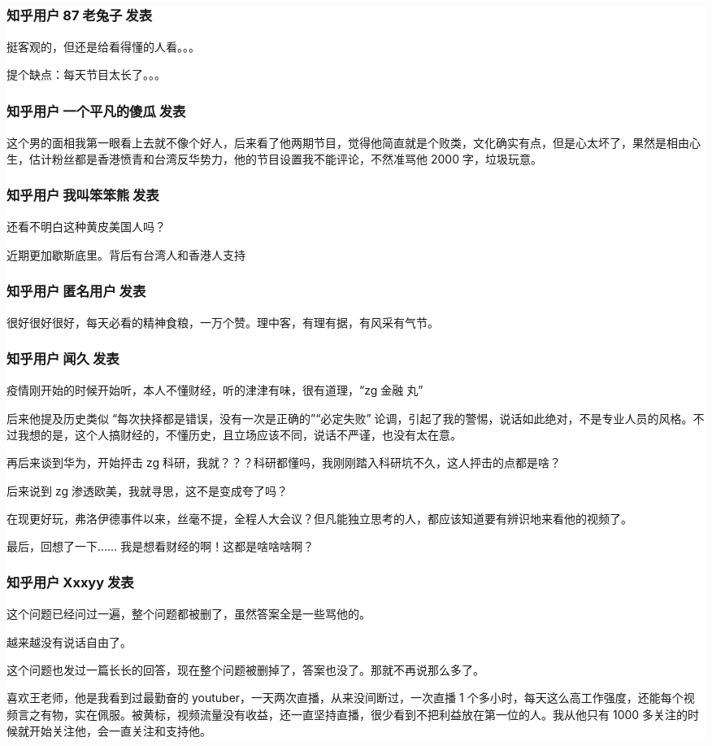     
    
### 知乎用户 87 老兔子 发表
    
挺客观的，但还是给看得懂的人看。。。

提个缺点：每天节目太长了。。。
    
    
    
    
### 知乎用户 一个平凡的傻瓜 发表
    
这个男的面相我第一眼看上去就不像个好人，后来看了他两期节目，觉得他简直就是个败类，文化确实有点，但是心太坏了，果然是相由心生，估计粉丝都是香港愤青和台湾反华势力，他的节目设置我不能评论，不然准骂他 2000 字，垃圾玩意。
    
    
    
    
### 知乎用户 我叫笨笨熊 发表
    
还看不明白这种黄皮美国人吗？

近期更加歇斯底里。背后有台湾人和香港人支持
    
    
    
    
### 知乎用户 匿名用户 发表
    
很好很好很好，每天必看的精神食粮，一万个赞。理中客，有理有据，有风采有气节。
    
    
    
    
### 知乎用户 闻久​ 发表
    
疫情刚开始的时候开始听，本人不懂财经，听的津津有味，很有道理，“zg 金融 丸”

后来他提及历史类似 “每次抉择都是错误，没有一次是正确的”“必定失败” 论调，引起了我的警惕，说话如此绝对，不是专业人员的风格。不过我想的是，这个人搞财经的，不懂历史，且立场应该不同，说话不严谨，也没有太在意。

再后来谈到华为，开始抨击 zg 科研，我就？？？科研都懂吗，我刚刚踏入科研坑不久，这人抨击的点都是啥？

后来说到 zg 渗透欧美，我就寻思，这不是变成夸了吗？

在现更好玩，弗洛伊德事件以来，丝毫不提，全程人大会议？但凡能独立思考的人，都应该知道要有辨识地来看他的视频了。

最后，回想了一下…… 我是想看财经的啊！这都是啥啥啥啊？
    
    
    
    
### 知乎用户 Xxxyy 发表
    
这个问题已经问过一遍，整个问题都被删了，虽然答案全是一些骂他的。

越来越没有说话自由了。

这个问题也发过一篇长长的回答，现在整个问题被删掉了，答案也没了。那就不再说那么多了。

喜欢王老师，他是我看到过最勤奋的 youtuber，一天两次直播，从来没间断过，一次直播 1 个多小时，每天这么高工作强度，还能每个视频言之有物，实在佩服。被黄标，视频流量没有收益，还一直坚持直播，很少看到不把利益放在第一位的人。我从他只有 1000 多关注的时候就开始关注他，会一直关注和支持他。
